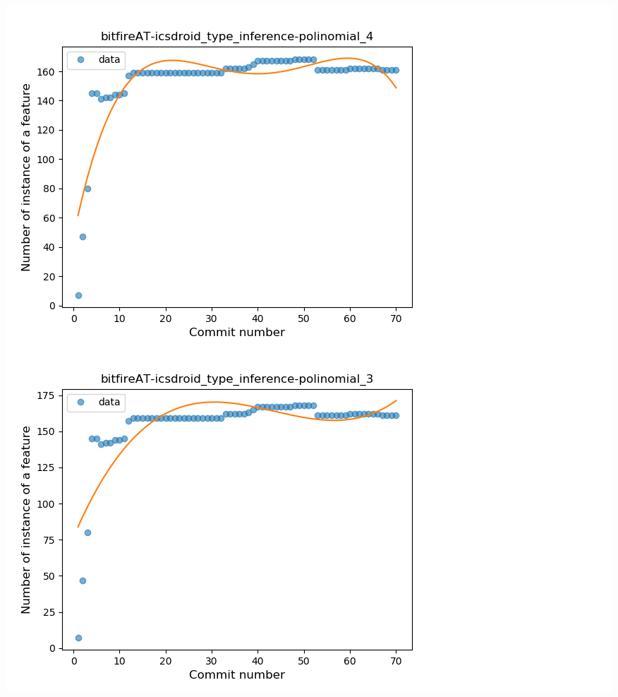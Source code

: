 ![bitfireAT-icsdroid T11_4](../plots/bitfireAT-icsdroid_type_inference_T11_4.png)
![bitfireAT-icsdroid T11_3](../plots/bitfireAT-icsdroid_type_inference_T11_3.png)